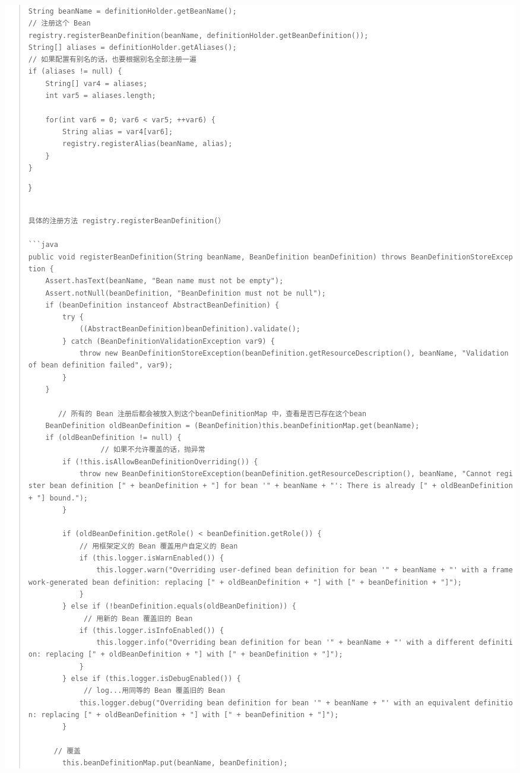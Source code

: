 >     String beanName = definitionHolder.getBeanName();
>     // 注册这个 Bean
>     registry.registerBeanDefinition(beanName, definitionHolder.getBeanDefinition());
>     String[] aliases = definitionHolder.getAliases();
>     // 如果配置有别名的话，也要根据别名全部注册一遍
>     if (aliases != null) {
>         String[] var4 = aliases;
>         int var5 = aliases.length;
> 
>         for(int var6 = 0; var6 < var5; ++var6) {
>             String alias = var4[var6];
>             registry.registerAlias(beanName, alias);
>         }
>     }
> }
> ```
>
> 具体的注册方法 registry.registerBeanDefinition(）
>
> ```java
> public void registerBeanDefinition(String beanName, BeanDefinition beanDefinition) throws BeanDefinitionStoreException {
>     Assert.hasText(beanName, "Bean name must not be empty");
>     Assert.notNull(beanDefinition, "BeanDefinition must not be null");
>     if (beanDefinition instanceof AbstractBeanDefinition) {
>         try {
>             ((AbstractBeanDefinition)beanDefinition).validate();
>         } catch (BeanDefinitionValidationException var9) {
>             throw new BeanDefinitionStoreException(beanDefinition.getResourceDescription(), beanName, "Validation of bean definition failed", var9);
>         }
>     }
> 
>        // 所有的 Bean 注册后都会被放入到这个beanDefinitionMap 中，查看是否已存在这个bean
>     BeanDefinition oldBeanDefinition = (BeanDefinition)this.beanDefinitionMap.get(beanName);
>     if (oldBeanDefinition != null) {
>                  // 如果不允许覆盖的话，抛异常
>         if (!this.isAllowBeanDefinitionOverriding()) {
>             throw new BeanDefinitionStoreException(beanDefinition.getResourceDescription(), beanName, "Cannot register bean definition [" + beanDefinition + "] for bean '" + beanName + "': There is already [" + oldBeanDefinition + "] bound.");
>         }
> 
>         if (oldBeanDefinition.getRole() < beanDefinition.getRole()) {
>             // 用框架定义的 Bean 覆盖用户自定义的 Bean 
>             if (this.logger.isWarnEnabled()) {
>                 this.logger.warn("Overriding user-defined bean definition for bean '" + beanName + "' with a framework-generated bean definition: replacing [" + oldBeanDefinition + "] with [" + beanDefinition + "]");
>             }
>         } else if (!beanDefinition.equals(oldBeanDefinition)) {
>              // 用新的 Bean 覆盖旧的 Bean
>             if (this.logger.isInfoEnabled()) {
>                 this.logger.info("Overriding bean definition for bean '" + beanName + "' with a different definition: replacing [" + oldBeanDefinition + "] with [" + beanDefinition + "]");
>             }
>         } else if (this.logger.isDebugEnabled()) {
>              // log...用同等的 Bean 覆盖旧的 Bean
>             this.logger.debug("Overriding bean definition for bean '" + beanName + "' with an equivalent definition: replacing [" + oldBeanDefinition + "] with [" + beanDefinition + "]");
>         }
> 
> 		// 覆盖
>         this.beanDefinitionMap.put(beanName, beanDefinition);